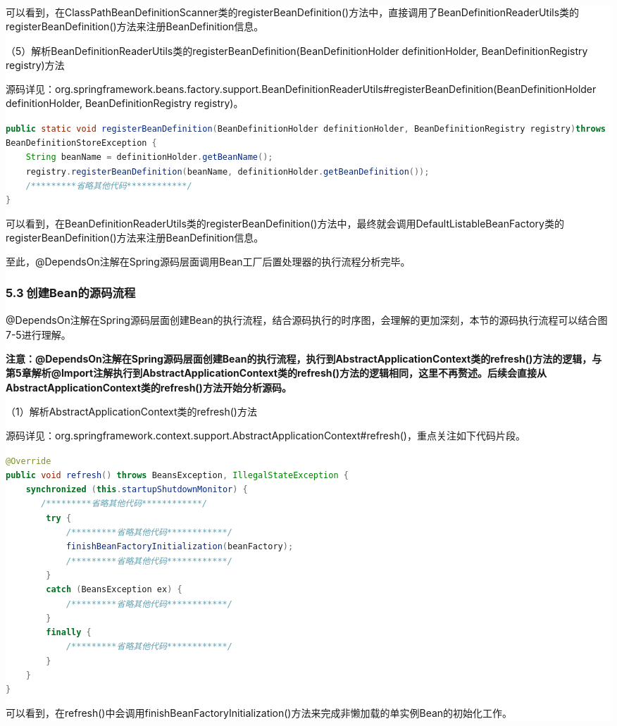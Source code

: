 可以看到，在ClassPathBeanDefinitionScanner类的registerBeanDefinition()方法中，直接调用了BeanDefinitionReaderUtils类的registerBeanDefinition()方法来注册BeanDefinition信息。

（5）解析BeanDefinitionReaderUtils类的registerBeanDefinition(BeanDefinitionHolder definitionHolder, BeanDefinitionRegistry registry)方法

源码详见：org.springframework.beans.factory.support.BeanDefinitionReaderUtils#registerBeanDefinition(BeanDefinitionHolder definitionHolder, BeanDefinitionRegistry registry)。

```java
public static void registerBeanDefinition(BeanDefinitionHolder definitionHolder, BeanDefinitionRegistry registry)throws BeanDefinitionStoreException {
    String beanName = definitionHolder.getBeanName();
    registry.registerBeanDefinition(beanName, definitionHolder.getBeanDefinition());
    /*********省略其他代码************/
}
```

可以看到，在BeanDefinitionReaderUtils类的registerBeanDefinition()方法中，最终就会调用DefaultListableBeanFactory类的registerBeanDefinition()方法来注册BeanDefinition信息。

至此，@DependsOn注解在Spring源码层面调用Bean工厂后置处理器的执行流程分析完毕。

### 5.3 创建Bean的源码流程

@DependsOn注解在Spring源码层面创建Bean的执行流程，结合源码执行的时序图，会理解的更加深刻，本节的源码执行流程可以结合图7-5进行理解。

**注意：@DependsOn注解在Spring源码层面创建Bean的执行流程，执行到AbstractApplicationContext类的refresh()方法的逻辑，与第5章解析@Import注解执行到AbstractApplicationContext类的refresh()方法的逻辑相同，这里不再赘述。后续会直接从AbstractApplicationContext类的refresh()方法开始分析源码。**

（1）解析AbstractApplicationContext类的refresh()方法

源码详见：org.springframework.context.support.AbstractApplicationContext#refresh()，重点关注如下代码片段。

```java
@Override
public void refresh() throws BeansException, IllegalStateException {
    synchronized (this.startupShutdownMonitor) {
       /*********省略其他代码************/
        try {
            /*********省略其他代码************/
            finishBeanFactoryInitialization(beanFactory);
			/*********省略其他代码************/
        }
        catch (BeansException ex) {
            /*********省略其他代码************/
        }
        finally {
            /*********省略其他代码************/
        }
    }
}
```

可以看到，在refresh()中会调用finishBeanFactoryInitialization()方法来完成非懒加载的单实例Bean的初始化工作。
